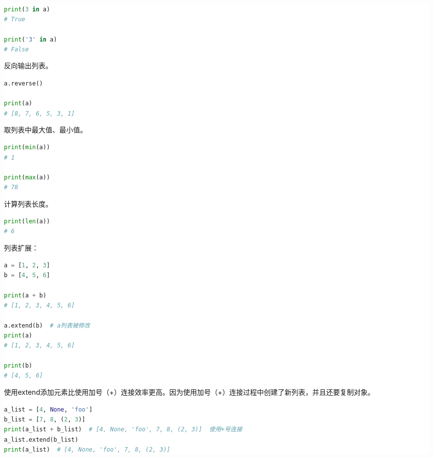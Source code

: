 ```python
print(3 in a)
# True

print('3' in a)
# False
```

反向输出列表。

```python
a.reverse()

print(a)
# [8, 7, 6, 5, 3, 1]
```

取列表中最大值、最小值。

```python
print(min(a))
# 1

print(max(a))
# 78
```

计算列表长度。

```python
print(len(a))
# 6
```

列表扩展：

```python
a = [1, 2, 3]
b = [4, 5, 6]

print(a + b)
# [1, 2, 3, 4, 5, 6]

a.extend(b)  # a列表被修改
print(a)
# [1, 2, 3, 4, 5, 6]

print(b)
# [4, 5, 6]
```

使用extend添加元素比使用加号（+）连接效率更高。因为使用加号（+）连接过程中创建了新列表，并且还要复制对象。

```python
a_list = [4, None, 'foo']
b_list = [7, 8, (2, 3)]
print(a_list + b_list)  # [4, None, 'foo', 7, 8, (2, 3)]  使用+号连接
a_list.extend(b_list)
print(a_list)  # [4, None, 'foo', 7, 8, (2, 3)]
```

